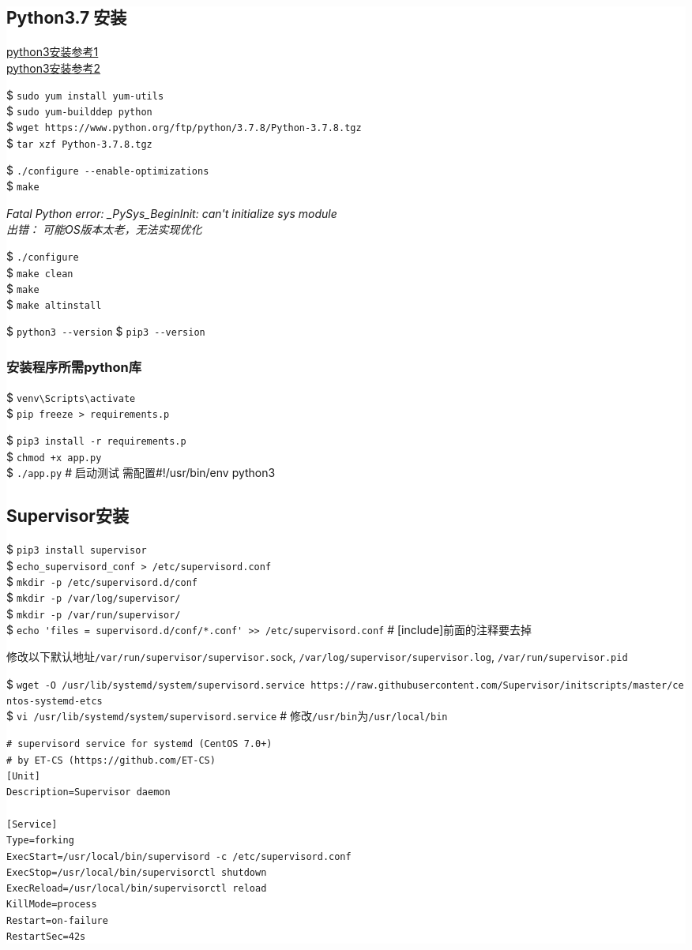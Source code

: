 [selinux1]: https://stackoverflow.com/a/39979854/13907069
[selinux2]: https://www.nginx.com/blog/using-nginx-plus-with-selinux/
[selinux3]: https://www.tecmint.com/disable-selinux-in-centos-rhel-fedora/
[selinux4]: https://linuxize.com/post/how-to-disable-selinux-on-centos-7/
[selinux5]: https://www.cyberciti.biz/faq/disable-selinux-on-centos-7-rhel-7-fedora-linux/
[selinux6]: http://thedumbterminal.co.uk/posts/2010/07/how_to_troubleshoot_selinux_problems.html



## Python3.7 安装

[python3安装参考1][py1]  
[python3安装参考2][py2]

[py1]: https://tecadmin.net/install-python-3-7-on-centos/
[py2]: https://www.centos.bz/2018/01/%E5%9C%A8centos%E4%B8%8A%E5%AE%89%E8%A3%85python3%E7%9A%84%E4%B8%89%E7%A7%8D%E6%96%B9%E6%B3%95/

$ `sudo yum install yum-utils`  
$ `sudo yum-builddep python`  
$ `wget https://www.python.org/ftp/python/3.7.8/Python-3.7.8.tgz`  
$ `tar xzf Python-3.7.8.tgz`

$ `./configure --enable-optimizations`  
$ `make`

*Fatal Python error: _PySys_BeginInit: can't initialize sys module  
出错： 可能OS版本太老，无法实现优化*

$ `./configure`  
$ `make clean`  
$ `make`  
$ `make altinstall`

$ `python3 --version`
$ `pip3 --version`

### 安装程序所需python库
$ `venv\Scripts\activate`  
$ `pip freeze > requirements.p`

$ `pip3 install -r requirements.p`  
$ `chmod +x app.py`  
$ `./app.py`  # 启动测试 需配置#!/usr/bin/env python3



## Supervisor安装

$ `pip3 install supervisor`  
$ `echo_supervisord_conf > /etc/supervisord.conf`  
$ `mkdir -p /etc/supervisord.d/conf`  
$ `mkdir -p /var/log/supervisor/`  
$ `mkdir -p /var/run/supervisor/`  
$ `echo 'files = supervisord.d/conf/*.conf' >> /etc/supervisord.conf` # [include]前面的注释要去掉  

修改以下默认地址`/var/run/supervisor/supervisor.sock`, `/var/log/supervisor/supervisor.log`, `/var/run/supervisor.pid`

$ `wget -O /usr/lib/systemd/system/supervisord.service https://raw.githubusercontent.com/Supervisor/initscripts/master/centos-systemd-etcs`  
$ `vi /usr/lib/systemd/system/supervisord.service` # 修改`/usr/bin`为`/usr/local/bin`  

```
# supervisord service for systemd (CentOS 7.0+)
# by ET-CS (https://github.com/ET-CS)
[Unit]
Description=Supervisor daemon

[Service]
Type=forking
ExecStart=/usr/local/bin/supervisord -c /etc/supervisord.conf
ExecStop=/usr/local/bin/supervisorctl shutdown
ExecReload=/usr/local/bin/supervisorctl reload
KillMode=process
Restart=on-failure
RestartSec=42s

```

[ssh dsa]: https://blog.csdn.net/u013227473/article/details/73127622
[ibm konwledge]: https://www.ibm.com/support/knowledgecenter/SSIGMP_1.0.0/pim/unixandlinux/install_config/t_key_unilinux.htm
[1]: https://nginx.org/en/linux_packages.html#RHEL-CentOS "RHEL-CentOS"
[2]: https://docs.nginx.com/nginx/admin-guide/installing-nginx/installing-nginx-open-source/#installing-a-prebuilt-centos-rhel-package-from-the-official-nginx-repository
[nginx ctrl]: https://docs.nginx.com/nginx/admin-guide/basic-functionality/runtime-control/#controlling-nginx
[socket error]: https://www.peterbe.com/plog/strange-socket-related-error-with-supervisord "Strange socket related error with supervisord"
[mysql install]: https://dev.mysql.com/doc/refman/5.7/en/linux-installation-yum-repo.html
[ssl1]: https://ksmx.me/letsencrypt-ssl-https/amp/
[ssl2]: https://moxo.io/blog/2018/01/30/obtain-and-renew-tls-certs-using-letsencrypt/
[ssl3]: https://www.digitalocean.com/community/tutorials/how-to-secure-nginx-with-let-s-encrypt-on-centos-7
[ssl-mz]: https://ssl-config.mozilla.org/